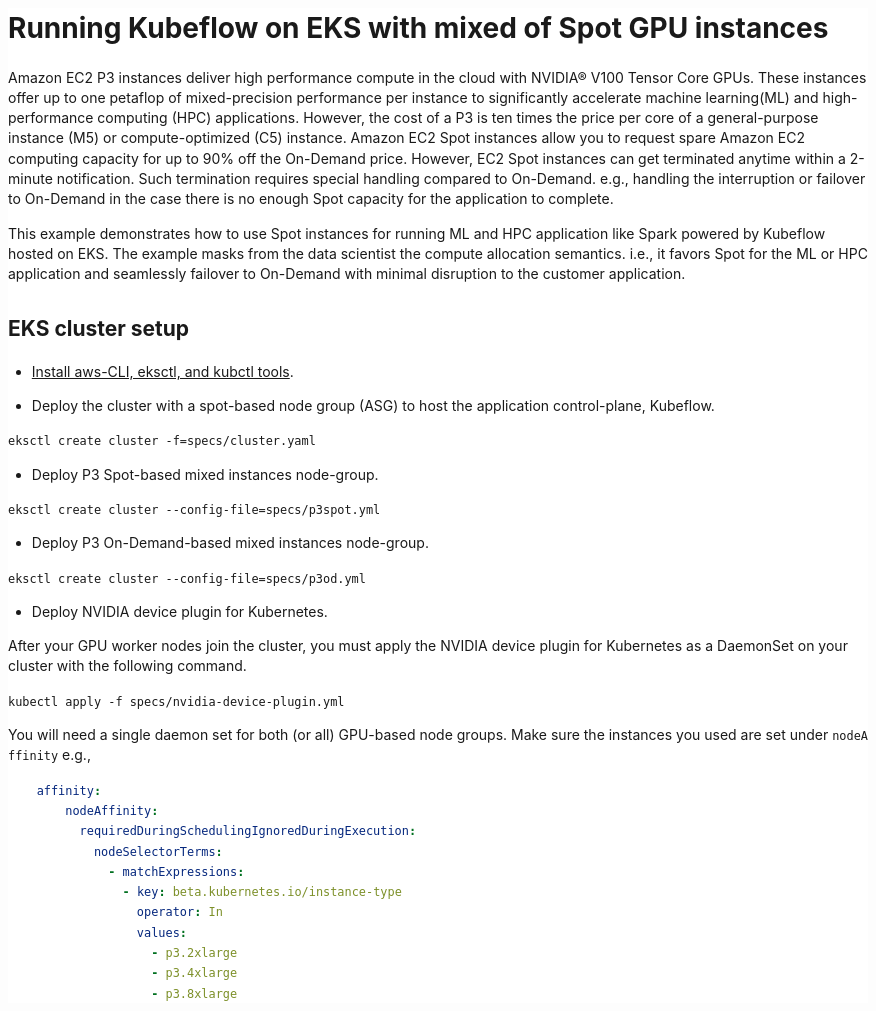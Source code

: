 # Running Kubeflow on EKS with mixed of Spot GPU instances
Amazon EC2 P3 instances deliver high performance compute in the cloud with NVIDIA® V100 Tensor Core GPUs. These instances offer up to one petaflop of mixed-precision performance per instance to significantly accelerate machine learning(ML) and high-performance computing (HPC) applications. However, the cost of a P3 is ten times the price per core of a general-purpose instance (M5) or compute-optimized (C5) instance. Amazon EC2 Spot instances allow you to request spare Amazon EC2 computing capacity for up to 90% off the On-Demand price. However, EC2 Spot instances can get terminated anytime within a 2-minute notification. Such termination requires special handling compared to On-Demand. e.g., handling the interruption or failover to On-Demand in the case there is no enough Spot capacity for the application to complete.  

This example demonstrates how to use Spot instances for running ML and HPC application like Spark powered by Kubeflow hosted on EKS. The example masks from the data scientist the compute allocation semantics. i.e., it favors Spot for the ML or HPC application and seamlessly failover to On-Demand with minimal disruption to the customer application. 

## EKS cluster setup
* [Install aws-CLI, eksctl, and kubctl tools](https://docs.aws.amazon.com/eks/latest/userguide/create-cluster.html). 

* Deploy the cluster with a spot-based node group (ASG) to host the application control-plane, Kubeflow. 

`eksctl create cluster -f=specs/cluster.yaml` 

* Deploy P3 Spot-based mixed instances node-group.

`eksctl create cluster --config-file=specs/p3spot.yml`

* Deploy P3 On-Demand-based mixed instances node-group.

`eksctl create cluster --config-file=specs/p3od.yml`

* Deploy NVIDIA device plugin for Kubernetes.

After your GPU worker nodes join the cluster, you must apply the NVIDIA device plugin for Kubernetes as a DaemonSet on your cluster with the following command.

`kubectl apply -f specs/nvidia-device-plugin.yml`

You will need a single daemon set for both (or all) GPU-based node groups. Make sure the instances you used are set under `nodeAffinity` e.g.,

```yaml
    affinity:
        nodeAffinity:
          requiredDuringSchedulingIgnoredDuringExecution:
            nodeSelectorTerms:
              - matchExpressions:
                - key: beta.kubernetes.io/instance-type
                  operator: In
                  values:
                    - p3.2xlarge
                    - p3.4xlarge
                    - p3.8xlarge
```
